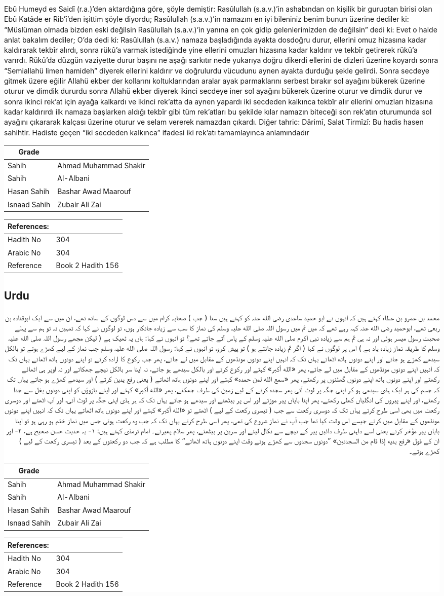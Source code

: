 Ebû Humeyd es Saidî (r.a.)’den aktardığına göre, şöyle demiştir: Rasûlullah (s.a.v.)’in ashabından on kişilik bir guruptan birisi olan Ebû Katâde er Rib’î’den işittim şöyle diyordu; Rasûlullah (s.a.v.)’in namazını en iyi bileniniz benim bunun üzerine dediler ki: “Müslüman olmada bizden eski değilsin Rasûlullah (s.a.v.)’in yanına en çok gidip gelenlerimizden de değilsin” dedi ki: Evet o halde anlat bakalım dediler; O’da dedi ki: Rasûlullah (s.a.v.) namaza başladığında ayakta dosdoğru durur, ellerini omuz hizasına kadar kaldırarak tekbîr alırdı, sonra rükû’a varmak istediğinde yine ellerini omuzları hizasına kadar kaldırır ve tekbîr getirerek rükû’a varırdı. Rükû’da düzgün vaziyette durur başını ne aşağı sarkıtır nede yukarıya doğru dikerdi ellerini de dizleri üzerine koyardı sonra “Semiallahü limen hamideh” diyerek ellerini kaldırır ve doğrulurdu vücudunu aynen ayakta durduğu şekle gelirdi. Sonra secdeye gitmek üzere eğilir Allahü ekber der kollarını koltuklarından aralar ayak parmaklarını serbest bırakır sol ayağını bükerek üzerine oturur ve dimdik dururdu sonra Allahü ekber diyerek ikinci secdeye iner sol ayağını bükerek üzerine oturur ve dimdik durur ve sonra ikinci rek’at için ayağa kalkardı ve ikinci rek’atta da aynen yapardı iki secdeden kalkınca tekbîr alır ellerini omuzları hizasına kadar kaldırırdı ilk namaza başlarken aldığı tekbîr gibi tüm rek’atları bu şekilde kılar namazın biteceği son rek’atın oturumunda sol ayağını çıkararak kalçası üzerine oturur ve selam vererek namazdan çıkardı. Diğer tahric: Dârimî, Salat Tirmîzî: Bu hadis hasen sahihtir. Hadiste geçen “iki secdeden kalkınca” ifadesi iki rek’atı tamamlayınca anlamındadır
</div>
<div style={{backgroundColor:'#f8f9fa',padding:20, marginBottom: 10}}><table> <thead> <tr> <th>Grade</th> <th></th> </tr> </thead> <tbody> <tr><td>Sahih</td><td>Ahmad Muhammad Shakir</td></tr><tr><td>Sahih</td><td>Al-Albani</td></tr><tr><td>Hasan Sahih</td><td>Bashar Awad Maarouf</td></tr><tr><td>Isnaad Sahih</td><td>Zubair Ali Zai</td></tr></tbody></table><table> <thead> <tr> <th>References:</th> <th></th> </tr> </thead> <tbody><tr><td>Hadith No</td><td>304</td></tr><tr><td>Arabic No</td><td>304</td></tr><tr><td>Reference</td><td>Book 2 Hadith 156</td></tr></tbody></table></div>

## Urdu


<div dir="rtl" lang="ur" style={{fontSize:'larger',backgroundColor:'#f8f9fa',padding:20}}>
محمد بن عمرو بن عطاء کہتے ہیں کہ انہوں نے ابو حمید ساعدی رضی الله عنہ کو کہتے ہیں سنا ( جب ) صحابہ کرام میں سے دس لوگوں کے ساتھ تھے، ان میں سے ایک ابوقتادہ بن ربعی تھے، ابوحمید رضی الله عنہ کہہ رہے تھے کہ میں تم میں رسول اللہ صلی الله علیہ وسلم کی نماز کا سب سے زیادہ جانکار ہوں، تو لوگوں نے کہا کہ تمہیں نہ تو ہم سے پہلے صحبت رسول میسر ہوئی اور نہ ہی تم ہم سے زیادہ نبی اکرم صلی الله علیہ وسلم کے پاس آتے جاتے تھے؟ تو انہوں نے کہا: ہاں یہ ٹھیک ہے ( لیکن مجھے رسول اللہ صلی الله علیہ وسلم کا طریقہ نماز زیادہ یاد ہے ) اس پر لوگوں نے کہا ( اگر تم زیادہ جانتے ہو ) تو پیش کرو، تو انہوں نے کہا: رسول اللہ صلی الله علیہ وسلم جب نماز کے لیے کھڑے ہوتے تو بالکل سیدھے کھڑے ہو جاتے اور اپنے دونوں ہاتھ اٹھاتے یہاں تک کہ انہیں اپنے دونوں مونڈھوں کے مقابل میں لے جاتے، پھر جب رکوع کا ارادہ کرتے تو اپنے دونوں ہاتھ اٹھاتے یہاں تک کہ انہیں اپنے دونوں مونڈھوں کے مقابل میں لے جاتے، پھر «الله أكبر» کہتے اور رکوع کرتے اور بالکل سیدھے ہو جاتے، نہ اپنا سر بالکل نیچے جھکاتے اور نہ اوپر ہی اٹھائے رکھتے اور اپنے دونوں ہاتھ اپنے دونوں گھٹنوں پر رکھتے، پھر «سمع الله لمن حمده» کہتے اور اپنے دونوں ہاتھ اٹھاتے ( یعنی رفع یدین کرتے ) اور سیدھے کھڑے ہو جاتے یہاں تک کہ جسم کی ہر ایک ہڈی سیدھی ہو کر اپنی جگہ پر لوٹ آتی پھر سجدہ کرنے کے لیے زمین کی طرف جھکتے، پھر «الله أكبر» کہتے اور اپنے بازوؤں کو اپنی دونوں بغل سے جدا رکھتے، اور اپنے پیروں کی انگلیاں کھلی رکھتے، پھر اپنا بایاں پیر موڑتے اور اس پر بیٹھتے اور سیدھے ہو جاتے یہاں تک کہ ہر ہڈی اپنی جگہ پر لوٹ آتی، اور آپ اٹھتے اور دوسری رکعت میں بھی اسی طرح کرتے یہاں تک کہ دوسری رکعت سے جب ( تیسری رکعت کے لیے ) اٹھتے تو «الله أكبر» کہتے اور اپنے دونوں ہاتھ اٹھاتے یہاں تک کہ انہیں اپنے دونوں مونڈھوں کے مقابل میں کرتے جیسے اس وقت کیا تھا جب آپ نے نماز شروع کی تھی، پھر اسی طرح کرتے یہاں تک کہ جب وہ رکعت ہوتی جس میں نماز ختم ہو رہی ہو تو اپنا بایاں پیر مؤخر کرتے یعنی اسے داہنی طرف دائیں پیر کے نیچے سے نکال لیتے اور سرین پر بیٹھتے، پھر سلام پھیرتے۔ امام ترمذی کہتے ہیں: ۱- یہ حدیث حسن صحیح ہے، ۲- اور ان کے قول «رفع يديه إذا قام من السجدتين» ”دونوں سجدوں سے کھڑے ہوتے وقت اپنے دونوں ہاتھ اٹھاتے“ کا مطلب ہے کہ جب دو رکعتوں کے بعد ( تیسری رکعت کے لیے ) کھڑے ہوتے۔
</div>
<div style={{backgroundColor:'#f8f9fa',padding:20, marginBottom: 10}}><table> <thead> <tr> <th>Grade</th> <th></th> </tr> </thead> <tbody> <tr><td>Sahih</td><td>Ahmad Muhammad Shakir</td></tr><tr><td>Sahih</td><td>Al-Albani</td></tr><tr><td>Hasan Sahih</td><td>Bashar Awad Maarouf</td></tr><tr><td>Isnaad Sahih</td><td>Zubair Ali Zai</td></tr></tbody></table><table> <thead> <tr> <th>References:</th> <th></th> </tr> </thead> <tbody><tr><td>Hadith No</td><td>304</td></tr><tr><td>Arabic No</td><td>304</td></tr><tr><td>Reference</td><td>Book 2 Hadith 156</td></tr></tbody></table></div>